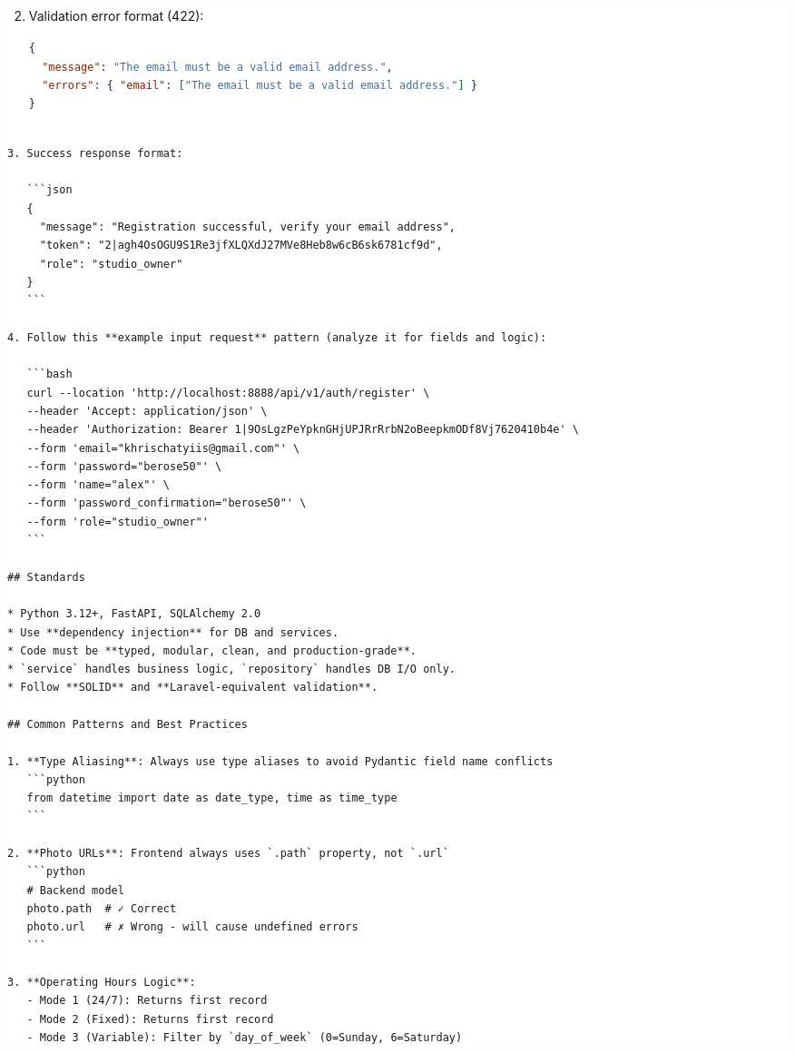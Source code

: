 2. Validation error format (422):
   ```json
   {
     "message": "The email must be a valid email address.",
     "errors": { "email": ["The email must be a valid email address."] }
   }
````

3. Success response format:

   ```json
   {
     "message": "Registration successful, verify your email address",
     "token": "2|agh4OsOGU9S1Re3jfXLQXdJ27MVe8Heb8w6cB6sk6781cf9d",
     "role": "studio_owner"
   }
   ```

4. Follow this **example input request** pattern (analyze it for fields and logic):

   ```bash
   curl --location 'http://localhost:8888/api/v1/auth/register' \
   --header 'Accept: application/json' \
   --header 'Authorization: Bearer 1|9OsLgzPeYpknGHjUPJRrRrbN2oBeepkmODf8Vj7620410b4e' \
   --form 'email="khrischatyiis@gmail.com"' \
   --form 'password="berose50"' \
   --form 'name="alex"' \
   --form 'password_confirmation="berose50"' \
   --form 'role="studio_owner"'
   ```

## Standards

* Python 3.12+, FastAPI, SQLAlchemy 2.0
* Use **dependency injection** for DB and services.
* Code must be **typed, modular, clean, and production-grade**.
* `service` handles business logic, `repository` handles DB I/O only.
* Follow **SOLID** and **Laravel-equivalent validation**.

## Common Patterns and Best Practices

1. **Type Aliasing**: Always use type aliases to avoid Pydantic field name conflicts
   ```python
   from datetime import date as date_type, time as time_type
   ```

2. **Photo URLs**: Frontend always uses `.path` property, not `.url`
   ```python
   # Backend model
   photo.path  # ✓ Correct
   photo.url   # ✗ Wrong - will cause undefined errors
   ```

3. **Operating Hours Logic**:
   - Mode 1 (24/7): Returns first record
   - Mode 2 (Fixed): Returns first record
   - Mode 3 (Variable): Filter by `day_of_week` (0=Sunday, 6=Saturday)
